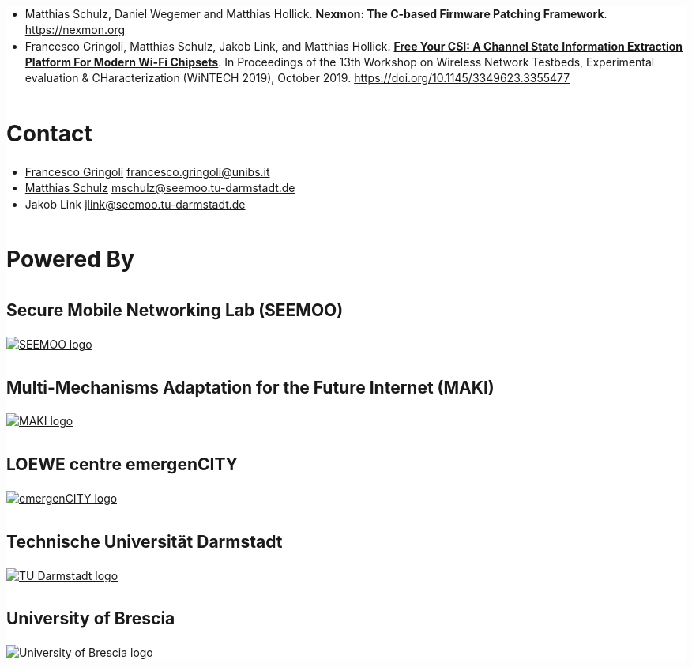 * Matthias Schulz, Daniel Wegemer and Matthias Hollick. **Nexmon: The C-based Firmware Patching 
  Framework**. https://nexmon.org
* Francesco Gringoli, Matthias Schulz, Jakob Link, and Matthias Hollick. **[Free Your CSI: 
  A Channel State Information Extraction Platform For Modern Wi-Fi Chipsets](https://doi.org/10.1145/3349623.3355477)**.
  In Proceedings of the 13th Workshop on Wireless Network Testbeds, Experimental evaluation & CHaracterization (WiNTECH 2019), October 2019. https://doi.org/10.1145/3349623.3355477

[//]: # "[Get references as bibtex file](https://nexmon.org/bib)"

# Contact

* [Francesco Gringoli](http://netweb.ing.unibs.it/~gringoli/) <francesco.gringoli@unibs.it>
* [Matthias Schulz](https://seemoo.tu-darmstadt.de/mschulz) <mschulz@seemoo.tu-darmstadt.de>
* Jakob Link <jlink@seemoo.tu-darmstadt.de>

# Powered By

## Secure Mobile Networking Lab (SEEMOO)
<a href="https://www.seemoo.tu-darmstadt.de">![SEEMOO logo](https://github.com/seemoo-lab/nexmon/raw/master/gfx/seemoo.png)</a>
## Multi-Mechanisms Adaptation for the Future Internet (MAKI)
<a href="http://www.maki.tu-darmstadt.de/">![MAKI logo](https://github.com/seemoo-lab/nexmon/raw/master/gfx/maki.png)</a>
## LOEWE centre emergenCITY
<a href="https://www.emergencity.de/">![emergenCITY logo](https://www.emergencity.de/assets/img/logo_emergencity.png)</a>
## Technische Universität Darmstadt
<a href="https://www.tu-darmstadt.de/index.en.jsp">![TU Darmstadt logo](https://github.com/seemoo-lab/nexmon/raw/master/gfx/tudarmstadt.png)</a>
## University of Brescia
<a href="http://netweb.ing.unibs.it/">![University of Brescia logo](https://github.com/seemoo-lab/nexmon/raw/master/gfx/brescia.png)</a>
